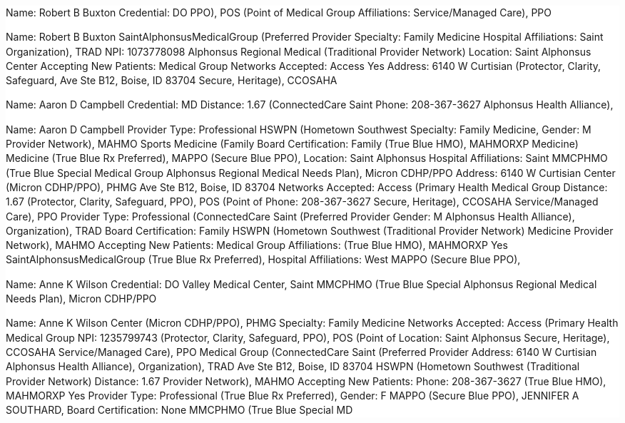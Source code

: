 Name: Robert B Buxton
Credential: DO
PPO), POS (Point of
Medical Group Affiliations: Service/Managed Care), PPO

Name: Robert B Buxton SaintAlphonsusMedicalGroup
(Preferred Provider
Specialty: Family Medicine Hospital Affiliations: Saint
Organization), TRAD
NPI: 1073778098 Alphonsus Regional Medical
(Traditional Provider Network)
Location: Saint Alphonsus Center
Accepting New Patients:
Medical Group Networks Accepted: Access
Yes
Address: 6140 W Curtisian (Protector, Clarity, Safeguard, Ave Ste B12, Boise, ID 83704 Secure, Heritage), CCOSAHA

Name: Aaron D Campbell
Credential: MD
Distance: 1.67 (ConnectedCare Saint
Phone: 208-367-3627 Alphonsus Health Alliance),

Name: Aaron D Campbell
Provider Type: Professional HSWPN (Hometown Southwest
Specialty: Family Medicine,
Gender: M Provider Network), MAHMO
Sports Medicine (Family
Board Certification: Family (True Blue HMO), MAHMORXP Medicine) Medicine (True Blue Rx Preferred), MAPPO (Secure Blue PPO), Location: Saint Alphonsus Hospital Affiliations: Saint MMCPHMO (True Blue Special Medical Group Alphonsus Regional Medical Needs Plan), Micron CDHP/PPO Address: 6140 W Curtisian Center (Micron CDHP/PPO), PHMG Ave Ste B12, Boise, ID 83704 Networks Accepted: Access (Primary Health Medical Group Distance: 1.67 (Protector, Clarity, Safeguard, PPO), POS (Point of Phone: 208-367-3627 Secure, Heritage), CCOSAHA Service/Managed Care), PPO Provider Type: Professional (ConnectedCare Saint (Preferred Provider Gender: M Alphonsus Health Alliance), Organization), TRAD Board Certification: Family HSWPN (Hometown Southwest (Traditional Provider Network) Medicine Provider Network), MAHMO
Accepting New Patients: Medical Group Affiliations: (True Blue HMO), MAHMORXP
Yes SaintAlphonsusMedicalGroup (True Blue Rx Preferred),
Hospital Affiliations: West MAPPO (Secure Blue PPO),

Name: Anne K Wilson
Credential: DO
Valley Medical Center, Saint MMCPHMO (True Blue Special
Alphonsus Regional Medical Needs Plan), Micron CDHP/PPO

Name: Anne K Wilson
Center (Micron CDHP/PPO), PHMG
Specialty: Family Medicine
Networks Accepted: Access (Primary Health Medical Group
NPI: 1235799743
(Protector, Clarity, Safeguard, PPO), POS (Point of
Location: Saint Alphonsus Secure, Heritage), CCOSAHA Service/Managed Care), PPO Medical Group (ConnectedCare Saint (Preferred Provider
Address: 6140 W Curtisian Alphonsus Health Alliance), Organization), TRAD Ave Ste B12, Boise, ID 83704 HSWPN (Hometown Southwest (Traditional Provider Network)
Distance: 1.67
Provider Network), MAHMO Accepting New Patients:
Phone: 208-367-3627
(True Blue HMO), MAHMORXP Yes
Provider Type: Professional
(True Blue Rx Preferred),
Gender: F
MAPPO (Secure Blue PPO),
JENNIFER A SOUTHARD,
Board Certification: None MMCPHMO (True Blue Special MD
